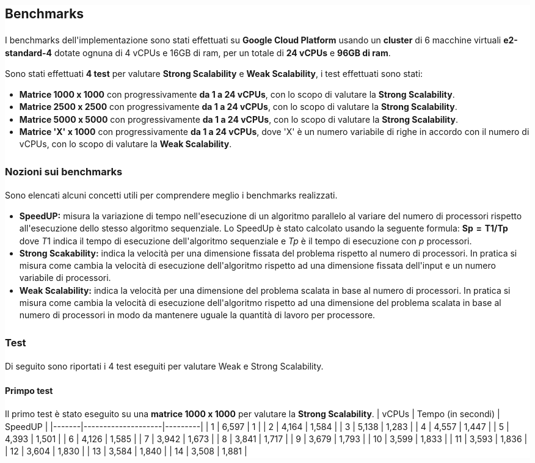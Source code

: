 
## Benchmarks
I benchmarks dell'implementazione sono stati effettuati su **Google Cloud Platform** usando un **cluster** di 6 macchine virtuali **e2-standard-4** dotate ognuna di 4 vCPUs e 16GB di ram, per un totale di **24 vCPUs** e **96GB di ram**.

Sono stati effettuati **4 test** per valutare **Strong Scalability** e **Weak Scalability**, i test effettuati sono stati:
- **Matrice 1000 x 1000** con progressivamente **da 1 a 24 vCPUs**, con lo scopo di valutare la **Strong Scalability**.
- **Matrice 2500 x 2500** con progressivamente **da 1 a 24 vCPUs**, con lo scopo di valutare la **Strong Scalability**.
- **Matrice 5000 x 5000** con progressivamente **da 1 a 24 vCPUs**, con lo scopo di valutare la **Strong Scalability**.
- **Matrice 'X' x 1000** con progressivamente **da 1 a 24 vCPUs**, dove 'X' è un numero variabile di righe in accordo con il numero di vCPUs, con lo scopo di valutare la **Weak Scalability**.

### Nozioni sui benchmarks
Sono elencati alcuni concetti utili per comprendere meglio i benchmarks realizzati.
- **SpeedUP:** misura la variazione di tempo nell'esecuzione di un algoritmo parallelo al variare del numero di processori rispetto all'esecuzione dello stesso algoritmo sequenziale. Lo SpeedUp è stato calcolato usando la seguente formula: $\pmb{Sp=T1/Tp}$ dove  $T1$ indica il tempo di esecuzione dell'algoritmo sequenziale e $Tp$ è il tempo di esecuzione con $p$ processori.
- **Strong Scakability:** indica la velocità per una dimensione fissata del problema rispetto al numero di processori. In pratica si misura come cambia la velocità di esecuzione dell'algoritmo rispetto ad una dimensione fissata dell'input e un numero variabile di processori.
- **Weak Scalability:** indica la velocità per una dimensione del problema scalata in base al numero di processori. In pratica si misura come cambia la velocità di esecuzione dell'algoritmo rispetto ad una dimensione del problema scalata in base al numero di processori in modo da mantenere uguale la quantità di lavoro per processore.

### Test
Di seguito sono riportati i 4 test eseguiti per valutare Weak e Strong Scalability.
#### Primpo test
Il primo test è stato eseguito su una **matrice 1000 x 1000** per valutare la **Strong Scalability**.
| vCPUs | Tempo (in secondi) | SpeedUP |
|-------|--------------------|---------|
| 1     | 6,597              | 1       |
| 2     | 4,164              | 1,584   |
| 3     | 5,138              | 1,283   |
| 4     | 4,557              | 1,447   |
| 5     | 4,393              | 1,501   |
| 6     | 4,126              | 1,585   |
| 7     | 3,942              | 1,673   |
| 8     | 3,841              | 1,717   |
| 9     | 3,679              | 1,793   |
| 10    | 3,599              | 1,833   |
| 11    | 3,593              | 1,836   |
| 12    | 3,604              | 1,830   |
| 13    | 3,584              | 1,840   |
| 14    | 3,508              | 1,881   |